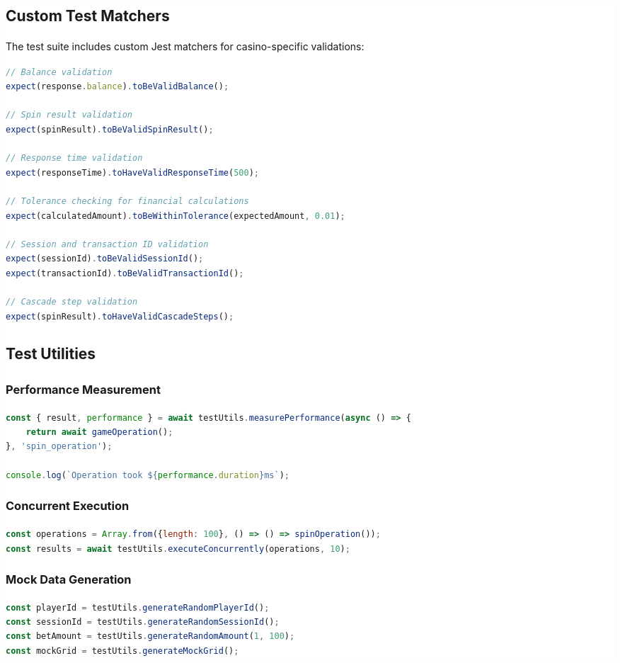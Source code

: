 ## Custom Test Matchers

The test suite includes custom Jest matchers for casino-specific validations:

```javascript
// Balance validation
expect(response.balance).toBeValidBalance();

// Spin result validation
expect(spinResult).toBeValidSpinResult();

// Response time validation
expect(responseTime).toHaveValidResponseTime(500);

// Tolerance checking for financial calculations
expect(calculatedAmount).toBeWithinTolerance(expectedAmount, 0.01);

// Session and transaction ID validation
expect(sessionId).toBeValidSessionId();
expect(transactionId).toBeValidTransactionId();

// Cascade step validation
expect(spinResult).toHaveValidCascadeSteps();
```

## Test Utilities

### Performance Measurement

```javascript
const { result, performance } = await testUtils.measurePerformance(async () => {
    return await gameOperation();
}, 'spin_operation');

console.log(`Operation took ${performance.duration}ms`);
```

### Concurrent Execution

```javascript
const operations = Array.from({length: 100}, () => () => spinOperation());
const results = await testUtils.executeConcurrently(operations, 10);
```

### Mock Data Generation

```javascript
const playerId = testUtils.generateRandomPlayerId();
const sessionId = testUtils.generateRandomSessionId();  
const betAmount = testUtils.generateRandomAmount(1, 100);
const mockGrid = testUtils.generateMockGrid();
```
